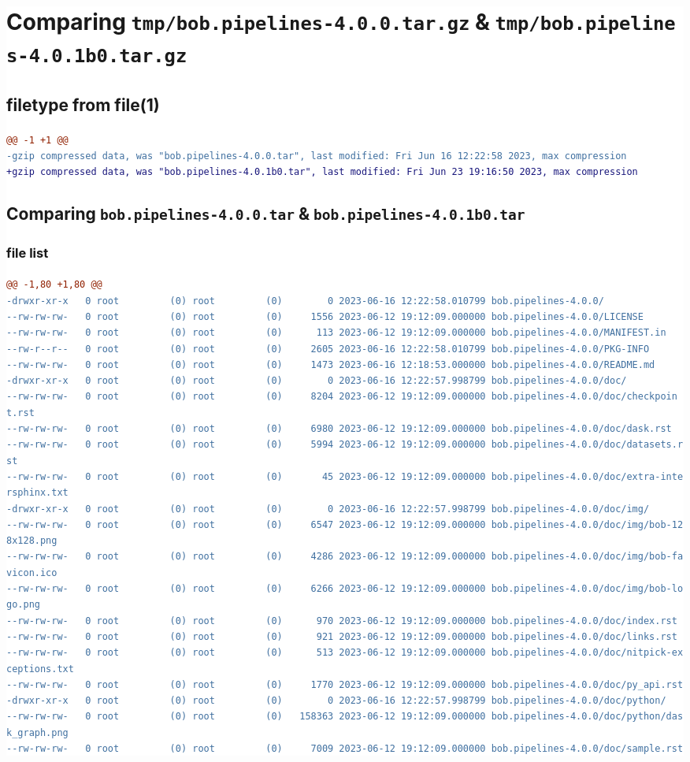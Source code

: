 # Comparing `tmp/bob.pipelines-4.0.0.tar.gz` & `tmp/bob.pipelines-4.0.1b0.tar.gz`

## filetype from file(1)

```diff
@@ -1 +1 @@
-gzip compressed data, was "bob.pipelines-4.0.0.tar", last modified: Fri Jun 16 12:22:58 2023, max compression
+gzip compressed data, was "bob.pipelines-4.0.1b0.tar", last modified: Fri Jun 23 19:16:50 2023, max compression
```

## Comparing `bob.pipelines-4.0.0.tar` & `bob.pipelines-4.0.1b0.tar`

### file list

```diff
@@ -1,80 +1,80 @@
-drwxr-xr-x   0 root         (0) root         (0)        0 2023-06-16 12:22:58.010799 bob.pipelines-4.0.0/
--rw-rw-rw-   0 root         (0) root         (0)     1556 2023-06-12 19:12:09.000000 bob.pipelines-4.0.0/LICENSE
--rw-rw-rw-   0 root         (0) root         (0)      113 2023-06-12 19:12:09.000000 bob.pipelines-4.0.0/MANIFEST.in
--rw-r--r--   0 root         (0) root         (0)     2605 2023-06-16 12:22:58.010799 bob.pipelines-4.0.0/PKG-INFO
--rw-rw-rw-   0 root         (0) root         (0)     1473 2023-06-16 12:18:53.000000 bob.pipelines-4.0.0/README.md
-drwxr-xr-x   0 root         (0) root         (0)        0 2023-06-16 12:22:57.998799 bob.pipelines-4.0.0/doc/
--rw-rw-rw-   0 root         (0) root         (0)     8204 2023-06-12 19:12:09.000000 bob.pipelines-4.0.0/doc/checkpoint.rst
--rw-rw-rw-   0 root         (0) root         (0)     6980 2023-06-12 19:12:09.000000 bob.pipelines-4.0.0/doc/dask.rst
--rw-rw-rw-   0 root         (0) root         (0)     5994 2023-06-12 19:12:09.000000 bob.pipelines-4.0.0/doc/datasets.rst
--rw-rw-rw-   0 root         (0) root         (0)       45 2023-06-12 19:12:09.000000 bob.pipelines-4.0.0/doc/extra-intersphinx.txt
-drwxr-xr-x   0 root         (0) root         (0)        0 2023-06-16 12:22:57.998799 bob.pipelines-4.0.0/doc/img/
--rw-rw-rw-   0 root         (0) root         (0)     6547 2023-06-12 19:12:09.000000 bob.pipelines-4.0.0/doc/img/bob-128x128.png
--rw-rw-rw-   0 root         (0) root         (0)     4286 2023-06-12 19:12:09.000000 bob.pipelines-4.0.0/doc/img/bob-favicon.ico
--rw-rw-rw-   0 root         (0) root         (0)     6266 2023-06-12 19:12:09.000000 bob.pipelines-4.0.0/doc/img/bob-logo.png
--rw-rw-rw-   0 root         (0) root         (0)      970 2023-06-12 19:12:09.000000 bob.pipelines-4.0.0/doc/index.rst
--rw-rw-rw-   0 root         (0) root         (0)      921 2023-06-12 19:12:09.000000 bob.pipelines-4.0.0/doc/links.rst
--rw-rw-rw-   0 root         (0) root         (0)      513 2023-06-12 19:12:09.000000 bob.pipelines-4.0.0/doc/nitpick-exceptions.txt
--rw-rw-rw-   0 root         (0) root         (0)     1770 2023-06-12 19:12:09.000000 bob.pipelines-4.0.0/doc/py_api.rst
-drwxr-xr-x   0 root         (0) root         (0)        0 2023-06-16 12:22:57.998799 bob.pipelines-4.0.0/doc/python/
--rw-rw-rw-   0 root         (0) root         (0)   158363 2023-06-12 19:12:09.000000 bob.pipelines-4.0.0/doc/python/dask_graph.png
--rw-rw-rw-   0 root         (0) root         (0)     7009 2023-06-12 19:12:09.000000 bob.pipelines-4.0.0/doc/sample.rst
```